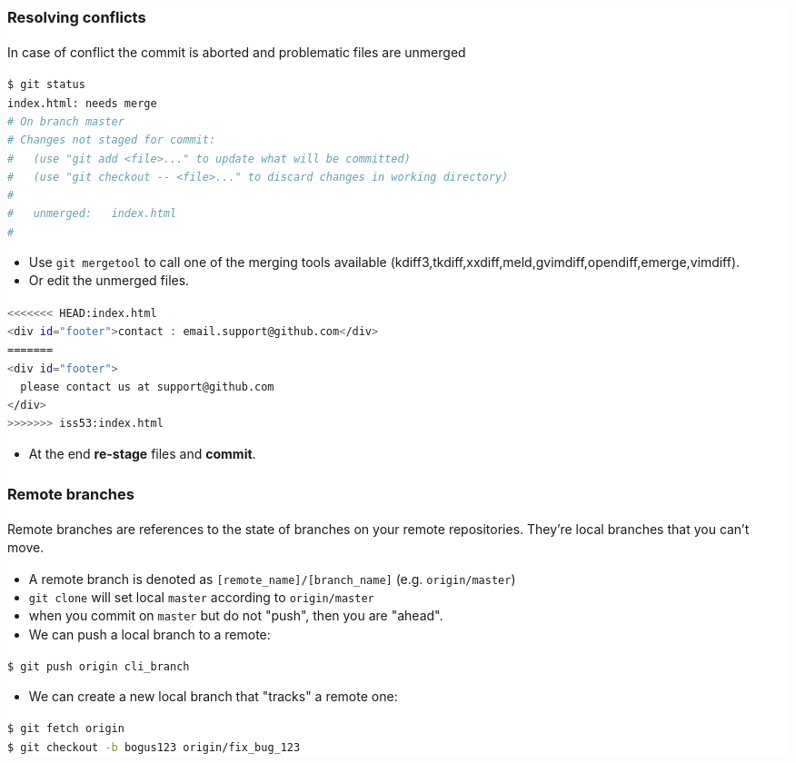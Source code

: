 
</section>
<section>

### Resolving conflicts

In case of conflict the commit is aborted and problematic files are unmerged

```bash
$ git status
index.html: needs merge
# On branch master
# Changes not staged for commit:
#   (use "git add <file>..." to update what will be committed)
#   (use "git checkout -- <file>..." to discard changes in working directory)
#
#   unmerged:   index.html
#
```

- Use `git mergetool` to call one of the merging tools available (kdiff3,tkdiff,xxdiff,meld,gvimdiff,opendiff,emerge,vimdiff).
- Or edit the unmerged files.

```bash
<<<<<<< HEAD:index.html
<div id="footer">contact : email.support@github.com</div>
=======
<div id="footer">
  please contact us at support@github.com
</div>
>>>>>>> iss53:index.html
```

- At the end **re-stage** files and **commit**.



### Remote branches

Remote branches are references to the state of branches on your remote repositories. They’re local branches that you can’t move.

- A remote branch is denoted as `[remote_name]/[branch_name]` (e.g. `origin/master`)
- `git clone` will set local `master` according to `origin/master`
- when you commit on `master` but do not "push", then you are "ahead".
- We can push a local branch to a remote:

```bash
$ git push origin cli_branch
```

- We can create a new local branch that "tracks" a remote one:

```bash
$ git fetch origin
$ git checkout -b bogus123 origin/fix_bug_123
```
